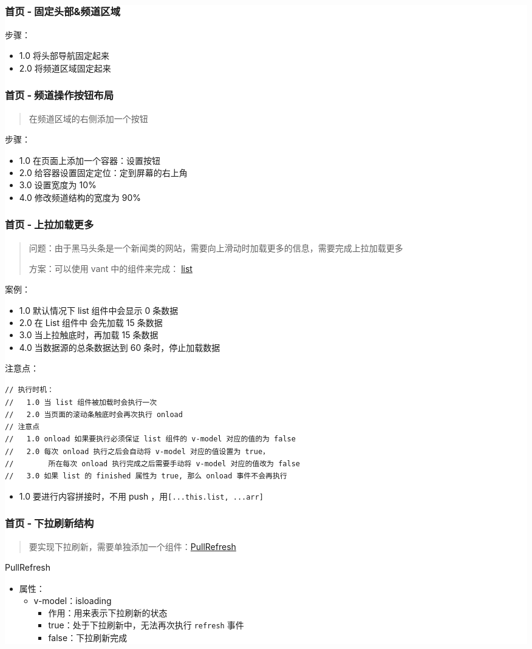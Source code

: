 ### 首页 - 固定头部&频道区域

步骤：

+ 1.0 将头部导航固定起来
+ 2.0 将频道区域固定起来

### 首页 - 频道操作按钮布局

> 在频道区域的右侧添加一个按钮

步骤：

+ 1.0 在页面上添加一个容器：设置按钮
+ 2.0 给容器设置固定定位：定到屏幕的右上角
+ 3.0 设置宽度为 10%
+ 4.0 修改频道结构的宽度为 90%

### 首页 - 上拉加载更多

>  问题：由于黑马头条是一个新闻类的网站，需要向上滑动时加载更多的信息，需要完成上拉加载更多
>
>  方案：可以使用 vant 中的组件来完成：  [list](https://youzan.github.io/vant/#/zh-CN/list) 

案例：

+ 1.0 默认情况下 list 组件中会显示 0 条数据
+ 2.0 在 List 组件中 会先加载 15 条数据
+ 3.0 当上拉触底时，再加载 15 条数据
+ 4.0  当数据源的总条数据达到 60 条时，停止加载数据

注意点：

```
// 执行时机：
//   1.0 当 list 组件被加载时会执行一次
//   2.0 当页面的滚动条触底时会再次执行 onload
// 注意点
//   1.0 onload 如果要执行必须保证 list 组件的 v-model 对应的值的为 false
//   2.0 每次 onload 执行之后会自动将 v-model 对应的值设置为 true，
//        所在每次 onload 执行完成之后需要手动将 v-model 对应的值改为 false
//   3.0 如果 list 的 finished 属性为 true, 那么 onload 事件不会再执行
```

+ 1.0 要进行内容拼接时，不用 push ，用`[...this.list, ...arr]`

### 首页 - 下拉刷新结构

> 要实现下拉刷新，需要单独添加一个组件：[PullRefresh](https://youzan.github.io/vant/#/zh-CN/pull-refresh) 

PullRefresh

+ 属性：
  + v-model：isloading 
    + 作用：用来表示下拉刷新的状态
    + true：处于下拉刷新中，无法再次执行 `refresh` 事件
    + false：下拉刷新完成
